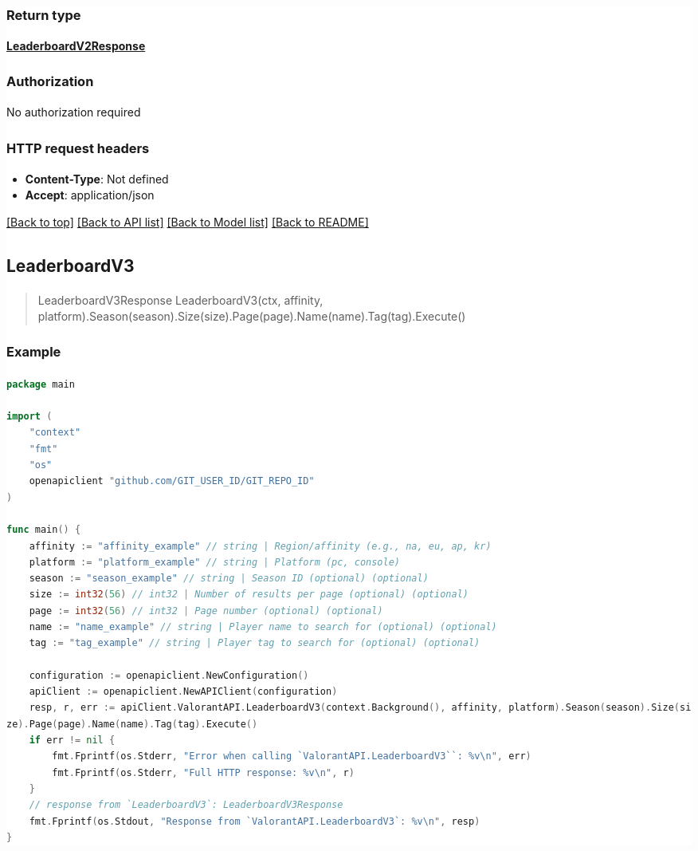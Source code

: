 ### Return type

[**LeaderboardV2Response**](LeaderboardV2Response.md)

### Authorization

No authorization required

### HTTP request headers

- **Content-Type**: Not defined
- **Accept**: application/json

[[Back to top]](#) [[Back to API list]](../README.md#documentation-for-api-endpoints)
[[Back to Model list]](../README.md#documentation-for-models)
[[Back to README]](../README.md)


## LeaderboardV3

> LeaderboardV3Response LeaderboardV3(ctx, affinity, platform).Season(season).Size(size).Page(page).Name(name).Tag(tag).Execute()



### Example

```go
package main

import (
	"context"
	"fmt"
	"os"
	openapiclient "github.com/GIT_USER_ID/GIT_REPO_ID"
)

func main() {
	affinity := "affinity_example" // string | Region/affinity (e.g., na, eu, ap, kr)
	platform := "platform_example" // string | Platform (pc, console)
	season := "season_example" // string | Season ID (optional) (optional)
	size := int32(56) // int32 | Number of results per page (optional) (optional)
	page := int32(56) // int32 | Page number (optional) (optional)
	name := "name_example" // string | Player name to search for (optional) (optional)
	tag := "tag_example" // string | Player tag to search for (optional) (optional)

	configuration := openapiclient.NewConfiguration()
	apiClient := openapiclient.NewAPIClient(configuration)
	resp, r, err := apiClient.ValorantAPI.LeaderboardV3(context.Background(), affinity, platform).Season(season).Size(size).Page(page).Name(name).Tag(tag).Execute()
	if err != nil {
		fmt.Fprintf(os.Stderr, "Error when calling `ValorantAPI.LeaderboardV3``: %v\n", err)
		fmt.Fprintf(os.Stderr, "Full HTTP response: %v\n", r)
	}
	// response from `LeaderboardV3`: LeaderboardV3Response
	fmt.Fprintf(os.Stdout, "Response from `ValorantAPI.LeaderboardV3`: %v\n", resp)
}
```
